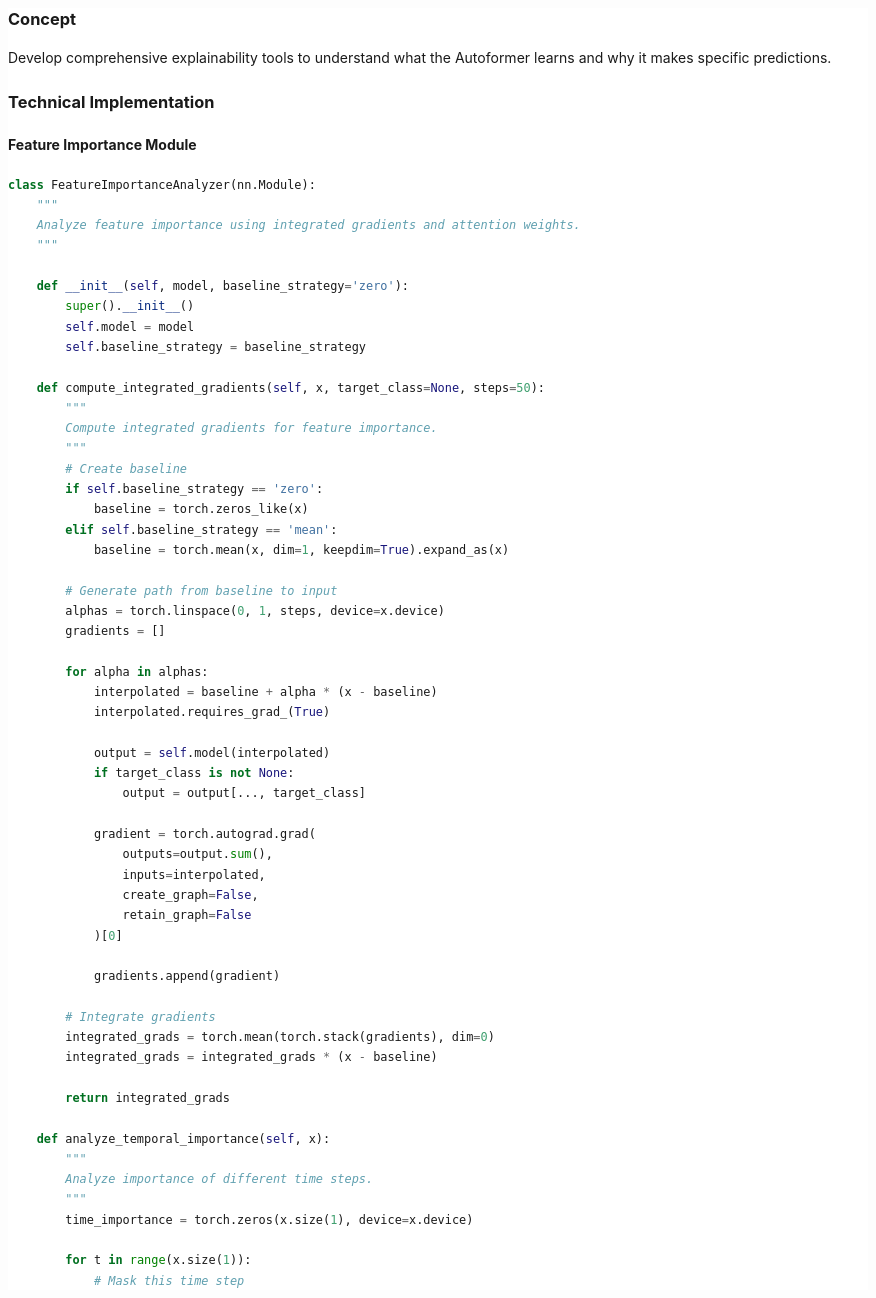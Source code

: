 ### **Concept**
Develop comprehensive explainability tools to understand what the Autoformer learns and why it makes specific predictions.

### **Technical Implementation**

#### **Feature Importance Module**
```python
class FeatureImportanceAnalyzer(nn.Module):
    """
    Analyze feature importance using integrated gradients and attention weights.
    """
    
    def __init__(self, model, baseline_strategy='zero'):
        super().__init__()
        self.model = model
        self.baseline_strategy = baseline_strategy
    
    def compute_integrated_gradients(self, x, target_class=None, steps=50):
        """
        Compute integrated gradients for feature importance.
        """
        # Create baseline
        if self.baseline_strategy == 'zero':
            baseline = torch.zeros_like(x)
        elif self.baseline_strategy == 'mean':
            baseline = torch.mean(x, dim=1, keepdim=True).expand_as(x)
        
        # Generate path from baseline to input
        alphas = torch.linspace(0, 1, steps, device=x.device)
        gradients = []
        
        for alpha in alphas:
            interpolated = baseline + alpha * (x - baseline)
            interpolated.requires_grad_(True)
            
            output = self.model(interpolated)
            if target_class is not None:
                output = output[..., target_class]
            
            gradient = torch.autograd.grad(
                outputs=output.sum(),
                inputs=interpolated,
                create_graph=False,
                retain_graph=False
            )[0]
            
            gradients.append(gradient)
        
        # Integrate gradients
        integrated_grads = torch.mean(torch.stack(gradients), dim=0)
        integrated_grads = integrated_grads * (x - baseline)
        
        return integrated_grads
    
    def analyze_temporal_importance(self, x):
        """
        Analyze importance of different time steps.
        """
        time_importance = torch.zeros(x.size(1), device=x.device)
        
        for t in range(x.size(1)):
            # Mask this time step
```